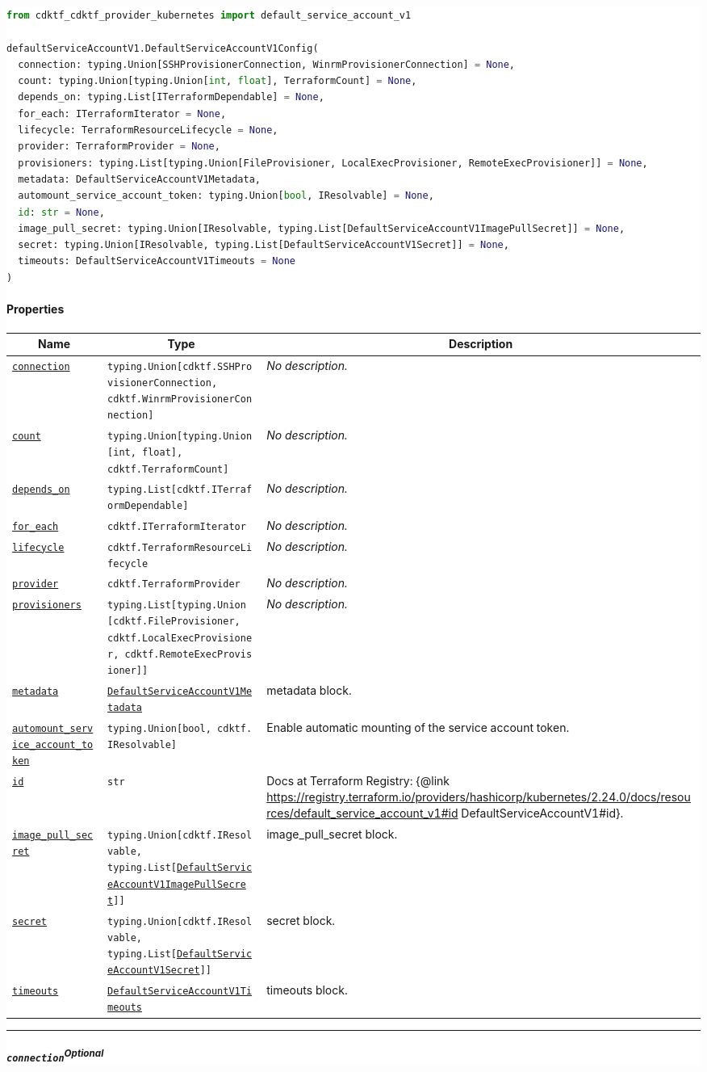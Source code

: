 ```python
from cdktf_cdktf_provider_kubernetes import default_service_account_v1

defaultServiceAccountV1.DefaultServiceAccountV1Config(
  connection: typing.Union[SSHProvisionerConnection, WinrmProvisionerConnection] = None,
  count: typing.Union[typing.Union[int, float], TerraformCount] = None,
  depends_on: typing.List[ITerraformDependable] = None,
  for_each: ITerraformIterator = None,
  lifecycle: TerraformResourceLifecycle = None,
  provider: TerraformProvider = None,
  provisioners: typing.List[typing.Union[FileProvisioner, LocalExecProvisioner, RemoteExecProvisioner]] = None,
  metadata: DefaultServiceAccountV1Metadata,
  automount_service_account_token: typing.Union[bool, IResolvable] = None,
  id: str = None,
  image_pull_secret: typing.Union[IResolvable, typing.List[DefaultServiceAccountV1ImagePullSecret]] = None,
  secret: typing.Union[IResolvable, typing.List[DefaultServiceAccountV1Secret]] = None,
  timeouts: DefaultServiceAccountV1Timeouts = None
)
```

#### Properties <a name="Properties" id="Properties"></a>

| **Name** | **Type** | **Description** |
| --- | --- | --- |
| <code><a href="#@cdktf/provider-kubernetes.defaultServiceAccountV1.DefaultServiceAccountV1Config.property.connection">connection</a></code> | <code>typing.Union[cdktf.SSHProvisionerConnection, cdktf.WinrmProvisionerConnection]</code> | *No description.* |
| <code><a href="#@cdktf/provider-kubernetes.defaultServiceAccountV1.DefaultServiceAccountV1Config.property.count">count</a></code> | <code>typing.Union[typing.Union[int, float], cdktf.TerraformCount]</code> | *No description.* |
| <code><a href="#@cdktf/provider-kubernetes.defaultServiceAccountV1.DefaultServiceAccountV1Config.property.dependsOn">depends_on</a></code> | <code>typing.List[cdktf.ITerraformDependable]</code> | *No description.* |
| <code><a href="#@cdktf/provider-kubernetes.defaultServiceAccountV1.DefaultServiceAccountV1Config.property.forEach">for_each</a></code> | <code>cdktf.ITerraformIterator</code> | *No description.* |
| <code><a href="#@cdktf/provider-kubernetes.defaultServiceAccountV1.DefaultServiceAccountV1Config.property.lifecycle">lifecycle</a></code> | <code>cdktf.TerraformResourceLifecycle</code> | *No description.* |
| <code><a href="#@cdktf/provider-kubernetes.defaultServiceAccountV1.DefaultServiceAccountV1Config.property.provider">provider</a></code> | <code>cdktf.TerraformProvider</code> | *No description.* |
| <code><a href="#@cdktf/provider-kubernetes.defaultServiceAccountV1.DefaultServiceAccountV1Config.property.provisioners">provisioners</a></code> | <code>typing.List[typing.Union[cdktf.FileProvisioner, cdktf.LocalExecProvisioner, cdktf.RemoteExecProvisioner]]</code> | *No description.* |
| <code><a href="#@cdktf/provider-kubernetes.defaultServiceAccountV1.DefaultServiceAccountV1Config.property.metadata">metadata</a></code> | <code><a href="#@cdktf/provider-kubernetes.defaultServiceAccountV1.DefaultServiceAccountV1Metadata">DefaultServiceAccountV1Metadata</a></code> | metadata block. |
| <code><a href="#@cdktf/provider-kubernetes.defaultServiceAccountV1.DefaultServiceAccountV1Config.property.automountServiceAccountToken">automount_service_account_token</a></code> | <code>typing.Union[bool, cdktf.IResolvable]</code> | Enable automatic mounting of the service account token. |
| <code><a href="#@cdktf/provider-kubernetes.defaultServiceAccountV1.DefaultServiceAccountV1Config.property.id">id</a></code> | <code>str</code> | Docs at Terraform Registry: {@link https://registry.terraform.io/providers/hashicorp/kubernetes/2.24.0/docs/resources/default_service_account_v1#id DefaultServiceAccountV1#id}. |
| <code><a href="#@cdktf/provider-kubernetes.defaultServiceAccountV1.DefaultServiceAccountV1Config.property.imagePullSecret">image_pull_secret</a></code> | <code>typing.Union[cdktf.IResolvable, typing.List[<a href="#@cdktf/provider-kubernetes.defaultServiceAccountV1.DefaultServiceAccountV1ImagePullSecret">DefaultServiceAccountV1ImagePullSecret</a>]]</code> | image_pull_secret block. |
| <code><a href="#@cdktf/provider-kubernetes.defaultServiceAccountV1.DefaultServiceAccountV1Config.property.secret">secret</a></code> | <code>typing.Union[cdktf.IResolvable, typing.List[<a href="#@cdktf/provider-kubernetes.defaultServiceAccountV1.DefaultServiceAccountV1Secret">DefaultServiceAccountV1Secret</a>]]</code> | secret block. |
| <code><a href="#@cdktf/provider-kubernetes.defaultServiceAccountV1.DefaultServiceAccountV1Config.property.timeouts">timeouts</a></code> | <code><a href="#@cdktf/provider-kubernetes.defaultServiceAccountV1.DefaultServiceAccountV1Timeouts">DefaultServiceAccountV1Timeouts</a></code> | timeouts block. |

---

##### `connection`<sup>Optional</sup> <a name="connection" id="@cdktf/provider-kubernetes.defaultServiceAccountV1.DefaultServiceAccountV1Config.property.connection"></a>
